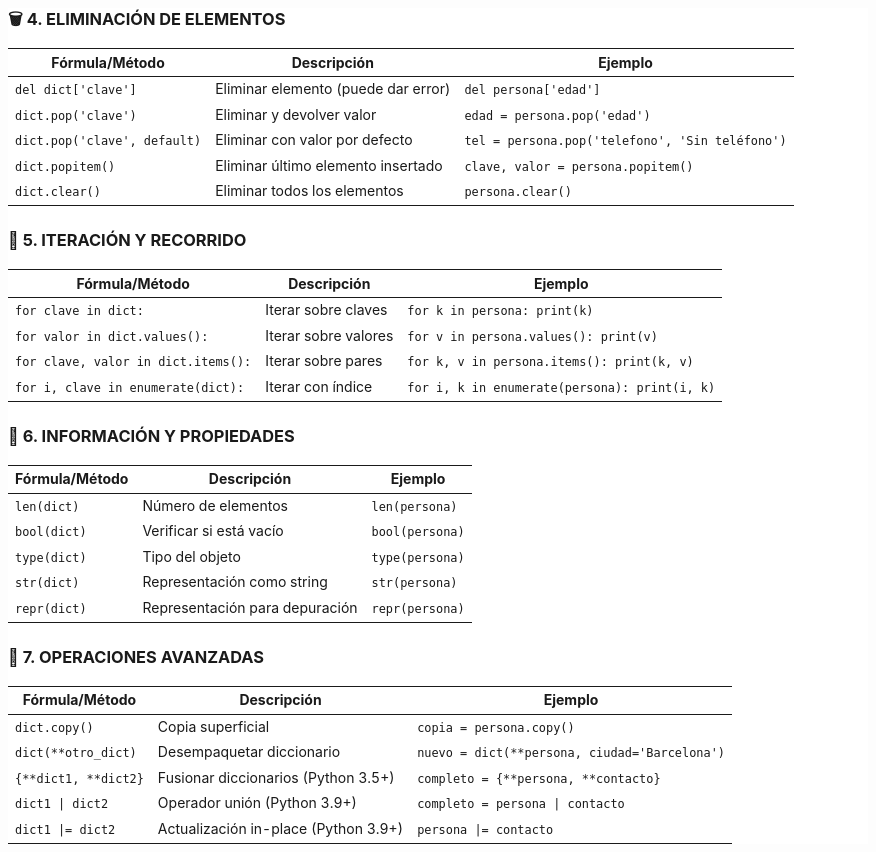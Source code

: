 ### 🗑️ **4. ELIMINACIÓN DE ELEMENTOS**

|Fórmula/Método|Descripción|Ejemplo|
|---|---|---|
|`del dict['clave']`|Eliminar elemento (puede dar error)|`del persona['edad']`|
|`dict.pop('clave')`|Eliminar y devolver valor|`edad = persona.pop('edad')`|
|`dict.pop('clave', default)`|Eliminar con valor por defecto|`tel = persona.pop('telefono', 'Sin teléfono')`|
|`dict.popitem()`|Eliminar último elemento insertado|`clave, valor = persona.popitem()`|
|`dict.clear()`|Eliminar todos los elementos|`persona.clear()`|

### 🔄 **5. ITERACIÓN Y RECORRIDO**

|Fórmula/Método|Descripción|Ejemplo|
|---|---|---|
|`for clave in dict:`|Iterar sobre claves|`for k in persona: print(k)`|
|`for valor in dict.values():`|Iterar sobre valores|`for v in persona.values(): print(v)`|
|`for clave, valor in dict.items():`|Iterar sobre pares|`for k, v in persona.items(): print(k, v)`|
|`for i, clave in enumerate(dict):`|Iterar con índice|`for i, k in enumerate(persona): print(i, k)`|

### 📏 **6. INFORMACIÓN Y PROPIEDADES**

|Fórmula/Método|Descripción|Ejemplo|
|---|---|---|
|`len(dict)`|Número de elementos|`len(persona)`|
|`bool(dict)`|Verificar si está vacío|`bool(persona)`|
|`type(dict)`|Tipo del objeto|`type(persona)`|
|`str(dict)`|Representación como string|`str(persona)`|
|`repr(dict)`|Representación para depuración|`repr(persona)`|

### 🔗 **7. OPERACIONES AVANZADAS**

|Fórmula/Método|Descripción|Ejemplo|
|---|---|---|
|`dict.copy()`|Copia superficial|`copia = persona.copy()`|
|`dict(**otro_dict)`|Desempaquetar diccionario|`nuevo = dict(**persona, ciudad='Barcelona')`|
|`{**dict1, **dict2}`|Fusionar diccionarios (Python 3.5+)|`completo = {**persona, **contacto}`|
|`dict1 \| dict2`|Operador unión (Python 3.9+)|`completo = persona \| contacto`|
|`dict1 \|= dict2`|Actualización in-place (Python 3.9+)|`persona \|= contacto`|

